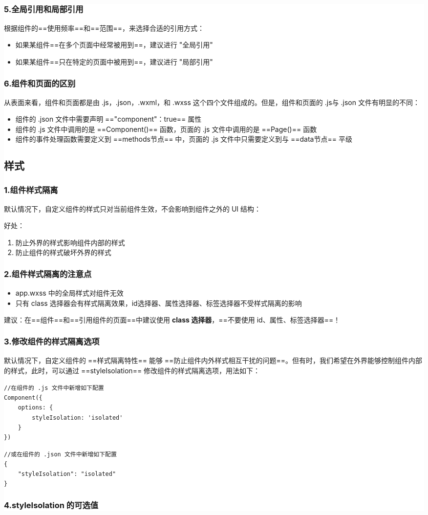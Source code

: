### 5.全局引用和局部引用

根据组件的==使用频率==和==范围==，来选择合适的引用方式：

- 如果某组件==在多个页面中经常被用到==，建议进行 "全局引用"

- 如果某组件==只在特定的页面中被用到==，建议进行 "局部引用"

### 6.组件和页面的区别

从表面来看，组件和页面都是由 .js，.json，.wxml，和 .wxss 这个四个文件组成的。但是，组件和页面的 .js与 .json 文件有明显的不同：

- 组件的 .json 文件中需要声明 =="component"：true== 属性
- 组件的 .js 文件中调用的是 ==Component()== 函数，页面的 .js 文件中调用的是 ==Page()== 函数
- 组件的事件处理函数需要定义到 ==methods节点== 中，页面的 .js 文件中只需要定义到与 ==data节点== 平级

## 样式

### 1.组件样式隔离

默认情况下，自定义组件的样式只对当前组件生效，不会影响到组件之外的 UI 结构：

好处：

1. 防止外界的样式影响组件内部的样式
2. 防止组件的样式破坏外界的样式

### 2.组件样式隔离的注意点

- app.wxss 中的全局样式对组件无效
- 只有 class 选择器会有样式隔离效果，id选择器、属性选择器、标签选择器不受样式隔离的影响

建议：在==组件==和==引用组件的页面==中建议使用 **class 选择器**，==不要使用 id、属性、标签选择器==！

### 3.修改组件的样式隔离选项

默认情况下，自定义组件的 ==样式隔离特性== 能够 ==防止组件内外样式相互干扰的问题==。但有时，我们希望在外界能够控制组件内部的样式，此时，可以通过 ==styleIsolation== 修改组件的样式隔离选项，用法如下：

```
//在组件的 .js 文件中新增如下配置
Component({
	options: {
		styleIsolation: 'isolated'
	}
})
```

```
//或在组件的 .json 文件中新增如下配置
{
	"styleIsolation": "isolated"
}
```

### 4.styleIsolation 的可选值
